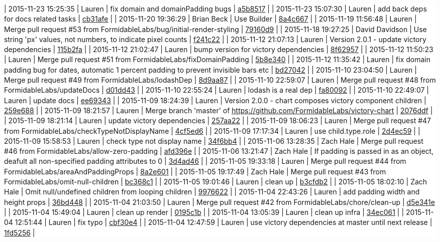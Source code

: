 | 2015-11-23 15:25:35 | Lauren | fix domain and domainPadding bugs | [a5b8517](https://github.com/fivethirtyeight/victory-chart/commit/a5b8517af056ef077217c9ad97cfa75594b54e80) |
| 2015-11-23 15:07:30 | Lauren | add back deps for docs related tasks | [cb31afe](https://github.com/fivethirtyeight/victory-chart/commit/cb31afef89a6a78fba60fda3b9c5171ae927dd14) |
| 2015-11-20 19:36:29 | Brian Beck | Use Builder | [8a4c667](https://github.com/fivethirtyeight/victory-chart/commit/8a4c6679e65c2434cc0913cbc21d7517edd3c6ba) |
| 2015-11-19 11:56:48 | Lauren | Merge pull request #53 from FormidableLabs/bug/initial-render-styling | [79160d9](https://github.com/fivethirtyeight/victory-chart/commit/79160d9fbe478075ca15b88fa7e7fa5afb54986e) |
| 2015-11-18 19:27:25 | David Davidson | Use string 'px' values, not numbers, to indicate pixel counts | [f241c22](https://github.com/fivethirtyeight/victory-chart/commit/f241c22140849a646187e577b2452f6d70482cfd) |
| 2015-11-12 21:07:13 | Lauren | Version 2.0.1 - update victory dependencies | [115b2fa](https://github.com/fivethirtyeight/victory-chart/commit/115b2faacf39c91b27699a86d9b17d9daaeb9367) |
| 2015-11-12 21:02:47 | Lauren | bump version for victory dependencies | [8f62957](https://github.com/fivethirtyeight/victory-chart/commit/8f6295764318667fb1c830f9ac433bd7f8f77252) |
| 2015-11-12 11:50:23 | Lauren | Merge pull request #51 from FormidableLabs/fixDomainPadding | [5b8e340](https://github.com/fivethirtyeight/victory-chart/commit/5b8e340bc39a65a7aef0313eed5bcdf0db55c967) |
| 2015-11-12 11:35:42 | Lauren | fix domain padding bug for dates, automatic 1 percent padding to prevent invisible bars etc | [bd27042](https://github.com/fivethirtyeight/victory-chart/commit/bd27042e17741b7c856b9f6c3e3ff9ae744313f7) |
| 2015-11-10 23:04:50 | Lauren | Merge pull request #49 from FormidableLabs/lodashDep | [8d9aa87](https://github.com/fivethirtyeight/victory-chart/commit/8d9aa87bc7b838ec63011408102e62f7f29a222f) |
| 2015-11-10 22:59:07 | Lauren | Merge pull request #48 from FormidableLabs/updateDocs | [d01dd43](https://github.com/fivethirtyeight/victory-chart/commit/d01dd43d9b8c4d10a1eda3705bf10c06204f1bf7) |
| 2015-11-10 22:55:24 | Lauren | lodash is a real dep | [fa80092](https://github.com/fivethirtyeight/victory-chart/commit/fa80092da27a2379c1bea62df0d15023e96cfed3) |
| 2015-11-10 22:49:07 | Lauren | update docs | [ee69343](https://github.com/fivethirtyeight/victory-chart/commit/ee69343afcc15d2d6aff73e2d5973567e371f15a) |
| 2015-11-09 18:24:39 | Lauren | Version 2.0.0 - chart composes victory component children | [259e688](https://github.com/fivethirtyeight/victory-chart/commit/259e68853dcc8b1e92a748139d7d73858625f606) |
| 2015-11-09 18:21:57 | Lauren | Merge branch 'master' of https://github.com/FormidableLabs/victory-chart | [2076ddf](https://github.com/fivethirtyeight/victory-chart/commit/2076ddf6a96425817d56707a202577fda38b4708) |
| 2015-11-09 18:21:14 | Lauren | update victory dependencies | [257aa22](https://github.com/fivethirtyeight/victory-chart/commit/257aa22c4b2aa9fec0535399c62d73d5c6d2ab24) |
| 2015-11-09 18:06:23 | Lauren | Merge pull request #47 from FormidableLabs/checkTypeNotDisplayName | [4cf5ed6](https://github.com/fivethirtyeight/victory-chart/commit/4cf5ed69871c158dcb31828c8e0b4b74756afadb) |
| 2015-11-09 17:17:34 | Lauren | use child.type.role | [2d4ec59](https://github.com/fivethirtyeight/victory-chart/commit/2d4ec59ca313b3a73fd96ce4b03c1570491e0c5b) |
| 2015-11-09 15:58:53 | Lauren | check type not display name | [34f6bb4](https://github.com/fivethirtyeight/victory-chart/commit/34f6bb4b3efc192edb57e5e210e601fb91ff5984) |
| 2015-11-06 13:28:35 | Zach Hale | Merge pull request #46 from FormidableLabs/allow-zero-padding | [afd396e](https://github.com/fivethirtyeight/victory-chart/commit/afd396e8e76d4022887a24aba37e34ac96aff219) |
| 2015-11-06 13:21:47 | Zach Hale | If padding is passed in as an object, deafult all non-specified padding attributes to 0 | [3d4ad46](https://github.com/fivethirtyeight/victory-chart/commit/3d4ad469e19765ee22f30912a595434469790b43) |
| 2015-11-05 19:33:18 | Lauren | Merge pull request #44 from FormidableLabs/areaAndPaddingProps | [8a2e601](https://github.com/fivethirtyeight/victory-chart/commit/8a2e601f9808a6807acff588caa4c1e6440c3302) |
| 2015-11-05 19:17:49 | Zach Hale | Merge pull request #43 from FormidableLabs/omit-null-children | [bc368c1](https://github.com/fivethirtyeight/victory-chart/commit/bc368c19de9271bcd55e53caf257891cba4a1eb9) |
| 2015-11-05 19:01:46 | Lauren | clean up | [b3cfdb2](https://github.com/fivethirtyeight/victory-chart/commit/b3cfdb2a07c2e738f7601a7886bc985d7dbbe9ed) |
| 2015-11-05 18:02:10 | Zach Hale | Omit null/undefined children from looping children | [9976622](https://github.com/fivethirtyeight/victory-chart/commit/9976622fa6dbbca0c8198396a2148e333cb0713f) |
| 2015-11-04 22:43:26 | Lauren | add padding width and height props | [36bd448](https://github.com/fivethirtyeight/victory-chart/commit/36bd4487802ab4c51bdbd9d58e9f55ffad898f3a) |
| 2015-11-04 21:03:50 | Lauren | Merge pull request #42 from FormidableLabs/chore/clean-up | [d5e341e](https://github.com/fivethirtyeight/victory-chart/commit/d5e341e88a78062a5ff993792ff8fc9522087e7b) |
| 2015-11-04 15:49:04 | Lauren | clean up render | [0195c1b](https://github.com/fivethirtyeight/victory-chart/commit/0195c1b3303fc799b389f04188cc4477fcc532b7) |
| 2015-11-04 13:05:39 | Lauren | clean up infra | [34ec061](https://github.com/fivethirtyeight/victory-chart/commit/34ec061dd2eb12d0f8b2dec1ae14285fa03eab5a) |
| 2015-11-04 12:51:44 | Lauren | fix typo | [cbf30e4](https://github.com/fivethirtyeight/victory-chart/commit/cbf30e4499139859c576466ccc5897952375f78f) |
| 2015-11-04 12:47:59 | Lauren | use victory dependencies at master until next release | [1fd5256](https://github.com/fivethirtyeight/victory-chart/commit/1fd5256a46d663a0cdeb2a9e9d5f4d05c20c2770) |
